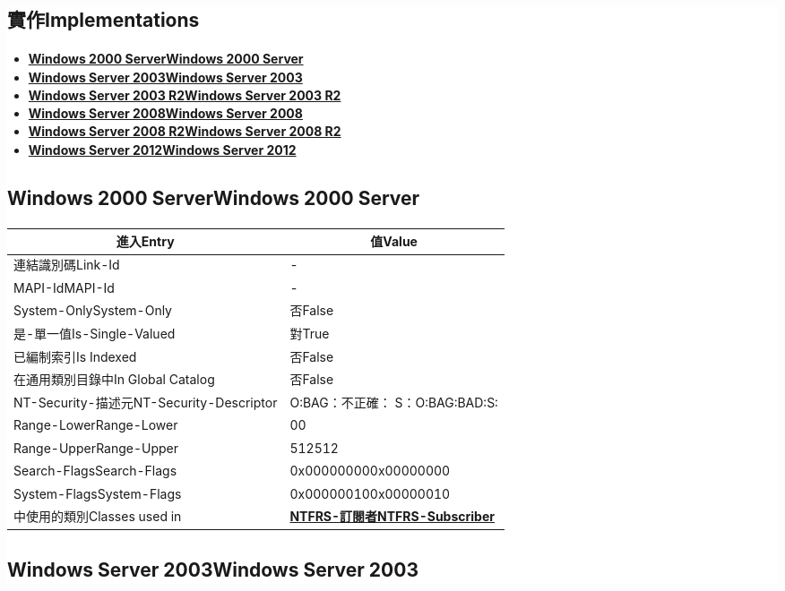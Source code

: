 

## <a name="implementations"></a><span data-ttu-id="4a072-122">實作</span><span class="sxs-lookup"><span data-stu-id="4a072-122">Implementations</span></span>

-   [<span data-ttu-id="4a072-123">**Windows 2000 Server**</span><span class="sxs-lookup"><span data-stu-id="4a072-123">**Windows 2000 Server**</span></span>](#windows-2000-server)
-   [<span data-ttu-id="4a072-124">**Windows Server 2003**</span><span class="sxs-lookup"><span data-stu-id="4a072-124">**Windows Server 2003**</span></span>](#windows-server-2003)
-   [<span data-ttu-id="4a072-125">**Windows Server 2003 R2**</span><span class="sxs-lookup"><span data-stu-id="4a072-125">**Windows Server 2003 R2**</span></span>](#windows-server-2003-r2)
-   [<span data-ttu-id="4a072-126">**Windows Server 2008**</span><span class="sxs-lookup"><span data-stu-id="4a072-126">**Windows Server 2008**</span></span>](#windows-server-2008)
-   [<span data-ttu-id="4a072-127">**Windows Server 2008 R2**</span><span class="sxs-lookup"><span data-stu-id="4a072-127">**Windows Server 2008 R2**</span></span>](#windows-server-2008-r2)
-   [<span data-ttu-id="4a072-128">**Windows Server 2012**</span><span class="sxs-lookup"><span data-stu-id="4a072-128">**Windows Server 2012**</span></span>](#windows-server-2012)

## <a name="windows-2000-server"></a><span data-ttu-id="4a072-129">Windows 2000 Server</span><span class="sxs-lookup"><span data-stu-id="4a072-129">Windows 2000 Server</span></span>



| <span data-ttu-id="4a072-130">進入</span><span class="sxs-lookup"><span data-stu-id="4a072-130">Entry</span></span> | <span data-ttu-id="4a072-131">值</span><span class="sxs-lookup"><span data-stu-id="4a072-131">Value</span></span> |
|------------------------|----------------------------------------------------------|
| <span data-ttu-id="4a072-132">連結識別碼</span><span class="sxs-lookup"><span data-stu-id="4a072-132">Link-Id</span></span>                | \-                                                       |
| <span data-ttu-id="4a072-133">MAPI-Id</span><span class="sxs-lookup"><span data-stu-id="4a072-133">MAPI-Id</span></span>                | \-                                                       |
| <span data-ttu-id="4a072-134">System-Only</span><span class="sxs-lookup"><span data-stu-id="4a072-134">System-Only</span></span>            | <span data-ttu-id="4a072-135">否</span><span class="sxs-lookup"><span data-stu-id="4a072-135">False</span></span>                                                    |
| <span data-ttu-id="4a072-136">是-單一值</span><span class="sxs-lookup"><span data-stu-id="4a072-136">Is-Single-Valued</span></span>       | <span data-ttu-id="4a072-137">對</span><span class="sxs-lookup"><span data-stu-id="4a072-137">True</span></span>                                                     |
| <span data-ttu-id="4a072-138">已編制索引</span><span class="sxs-lookup"><span data-stu-id="4a072-138">Is Indexed</span></span>             | <span data-ttu-id="4a072-139">否</span><span class="sxs-lookup"><span data-stu-id="4a072-139">False</span></span>                                                    |
| <span data-ttu-id="4a072-140">在通用類別目錄中</span><span class="sxs-lookup"><span data-stu-id="4a072-140">In Global Catalog</span></span>      | <span data-ttu-id="4a072-141">否</span><span class="sxs-lookup"><span data-stu-id="4a072-141">False</span></span>                                                    |
| <span data-ttu-id="4a072-142">NT-Security-描述元</span><span class="sxs-lookup"><span data-stu-id="4a072-142">NT-Security-Descriptor</span></span> | <span data-ttu-id="4a072-143">O:BAG：不正確： S：</span><span class="sxs-lookup"><span data-stu-id="4a072-143">O:BAG:BAD:S:</span></span>                                             |
| <span data-ttu-id="4a072-144">Range-Lower</span><span class="sxs-lookup"><span data-stu-id="4a072-144">Range-Lower</span></span>            | <span data-ttu-id="4a072-145">0</span><span class="sxs-lookup"><span data-stu-id="4a072-145">0</span></span>                                                        |
| <span data-ttu-id="4a072-146">Range-Upper</span><span class="sxs-lookup"><span data-stu-id="4a072-146">Range-Upper</span></span>            | <span data-ttu-id="4a072-147">512</span><span class="sxs-lookup"><span data-stu-id="4a072-147">512</span></span>                                                      |
| <span data-ttu-id="4a072-148">Search-Flags</span><span class="sxs-lookup"><span data-stu-id="4a072-148">Search-Flags</span></span>           | <span data-ttu-id="4a072-149">0x00000000</span><span class="sxs-lookup"><span data-stu-id="4a072-149">0x00000000</span></span>                                               |
| <span data-ttu-id="4a072-150">System-Flags</span><span class="sxs-lookup"><span data-stu-id="4a072-150">System-Flags</span></span>           | <span data-ttu-id="4a072-151">0x00000010</span><span class="sxs-lookup"><span data-stu-id="4a072-151">0x00000010</span></span>                                               |
| <span data-ttu-id="4a072-152">中使用的類別</span><span class="sxs-lookup"><span data-stu-id="4a072-152">Classes used in</span></span>        | [<span data-ttu-id="4a072-153">**NTFRS-訂閱者**</span><span class="sxs-lookup"><span data-stu-id="4a072-153">**NTFRS-Subscriber**</span></span>](c-ntfrssubscriber.md)<br/> |



## <a name="windows-server-2003"></a><span data-ttu-id="4a072-154">Windows Server 2003</span><span class="sxs-lookup"><span data-stu-id="4a072-154">Windows Server 2003</span></span>
